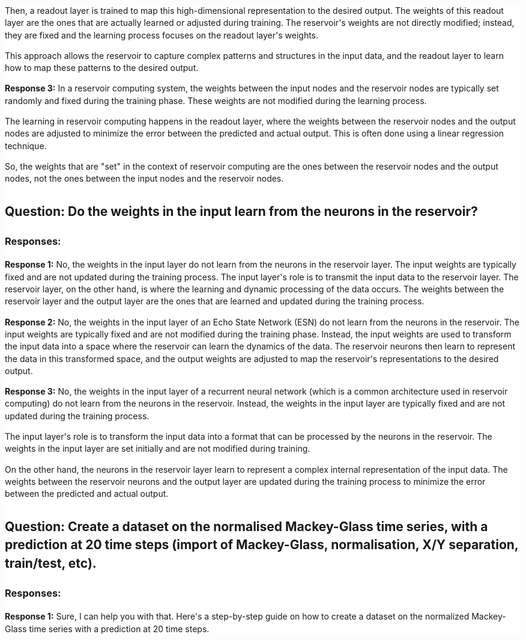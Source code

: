 Then, a readout layer is trained to map this high-dimensional representation to the desired output. The weights of this readout layer are the ones that are actually learned or adjusted during training. The reservoir's weights are not directly modified; instead, they are fixed and the learning process focuses on the readout layer's weights.

This approach allows the reservoir to capture complex patterns and structures in the input data, and the readout layer to learn how to map these patterns to the desired output.

**Response 3:**
 In a reservoir computing system, the weights between the input nodes and the reservoir nodes are typically set randomly and fixed during the training phase. These weights are not modified during the learning process.

The learning in reservoir computing happens in the readout layer, where the weights between the reservoir nodes and the output nodes are adjusted to minimize the error between the predicted and actual output. This is often done using a linear regression technique.

So, the weights that are "set" in the context of reservoir computing are the ones between the reservoir nodes and the output nodes, not the ones between the input nodes and the reservoir nodes.

## Question: Do the weights in the input learn from the neurons in the reservoir?
### Responses:
**Response 1:**
 No, the weights in the input layer do not learn from the neurons in the reservoir layer. The input weights are typically fixed and are not updated during the training process. The input layer's role is to transmit the input data to the reservoir layer. The reservoir layer, on the other hand, is where the learning and dynamic processing of the data occurs. The weights between the reservoir layer and the output layer are the ones that are learned and updated during the training process.

**Response 2:**
 No, the weights in the input layer of an Echo State Network (ESN) do not learn from the neurons in the reservoir. The input weights are typically fixed and are not modified during the training phase. Instead, the input weights are used to transform the input data into a space where the reservoir can learn the dynamics of the data. The reservoir neurons then learn to represent the data in this transformed space, and the output weights are adjusted to map the reservoir's representations to the desired output.

**Response 3:**
 No, the weights in the input layer of a recurrent neural network (which is a common architecture used in reservoir computing) do not learn from the neurons in the reservoir. Instead, the weights in the input layer are typically fixed and are not updated during the training process.

The input layer's role is to transform the input data into a format that can be processed by the neurons in the reservoir. The weights in the input layer are set initially and are not modified during training.

On the other hand, the neurons in the reservoir layer learn to represent a complex internal representation of the input data. The weights between the reservoir neurons and the output layer are updated during the training process to minimize the error between the predicted and actual output.

## Question: Create a dataset on the normalised Mackey-Glass time series, with a prediction at 20 time steps (import of Mackey-Glass, normalisation, X/Y separation, train/test, etc).
### Responses:
**Response 1:**
 Sure, I can help you with that. Here's a step-by-step guide on how to create a dataset on the normalized Mackey-Glass time series with a prediction at 20 time steps.
